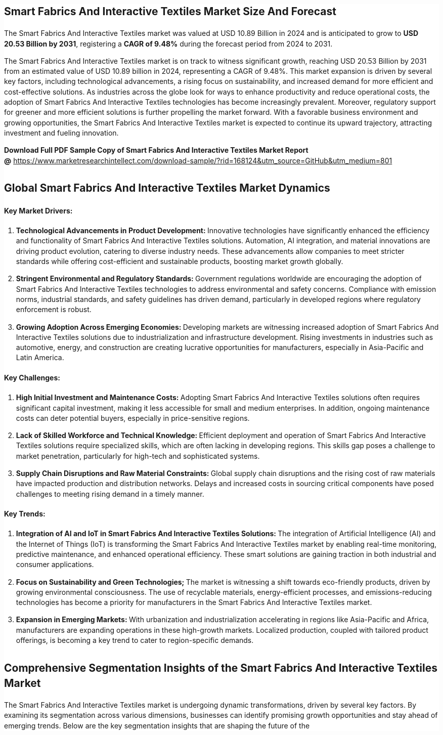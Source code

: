<h2>Smart Fabrics And Interactive Textiles Market Size And Forecast</h2><p>The Smart Fabrics And Interactive Textiles market was valued at USD 10.89 Billion in 2024 and is anticipated to grow to <strong>USD 20.53 Billion by 2031</strong>, registering a <strong>CAGR of 9.48%</strong> during the forecast period from 2024 to 2031.</p><p>The Smart Fabrics And Interactive Textiles market is on track to witness significant growth, reaching USD 20.53 Billion by 2031 from an estimated value of USD 10.89 billion in 2024, representing a CAGR of 9.48%. This market expansion is driven by several key factors, including technological advancements, a rising focus on sustainability, and increased demand for more efficient and cost-effective solutions. As industries across the globe look for ways to enhance productivity and reduce operational costs, the adoption of Smart Fabrics And Interactive Textiles technologies has become increasingly prevalent. Moreover, regulatory support for greener and more efficient solutions is further propelling the market forward. With a favorable business environment and growing opportunities, the Smart Fabrics And Interactive Textiles market is expected to continue its upward trajectory, attracting investment and fueling innovation.</p><p><strong>Download Full PDF Sample Copy of Smart Fabrics And Interactive Textiles Market Report @</strong>&nbsp;<a href="https://www.marketresearchintellect.com/download-sample/?rid=168124&amp;utm_source=GitHub&amp;utm_medium=801">https://www.marketresearchintellect.com/download-sample/?rid=168124&amp;utm_source=GitHub&amp;utm_medium=801</a></p><h2>Global Smart Fabrics And Interactive Textiles Market Dynamics</h2><h4><strong>Key Market Drivers:</strong></h4><ol><li><p><strong>Technological Advancements in Product Development:&nbsp;</strong>Innovative technologies have significantly enhanced the efficiency and functionality of Smart Fabrics And Interactive Textiles solutions. Automation, AI integration, and material innovations are driving product evolution, catering to diverse industry needs. These advancements allow companies to meet stricter standards while offering cost-efficient and sustainable products, boosting market growth globally.</p></li><li><p><strong>Stringent Environmental and Regulatory Standards:&nbsp;</strong>Government regulations worldwide are encouraging the adoption of Smart Fabrics And Interactive Textiles technologies to address environmental and safety concerns. Compliance with emission norms, industrial standards, and safety guidelines has driven demand, particularly in developed regions where regulatory enforcement is robust.</p></li><li><p><strong>Growing Adoption Across Emerging Economies:&nbsp;</strong>Developing markets are witnessing increased adoption of Smart Fabrics And Interactive Textiles solutions due to industrialization and infrastructure development. Rising investments in industries such as automotive, energy, and construction are creating lucrative opportunities for manufacturers, especially in Asia-Pacific and Latin America.</p></li></ol><h4><strong>Key Challenges:</strong></h4><ol><li><p><strong>High Initial Investment and Maintenance Costs:&nbsp;</strong>Adopting Smart Fabrics And Interactive Textiles solutions often requires significant capital investment, making it less accessible for small and medium enterprises. In addition, ongoing maintenance costs can deter potential buyers, especially in price-sensitive regions.</p></li><li><p><strong>Lack of Skilled Workforce and Technical Knowledge:&nbsp;</strong>Efficient deployment and operation of Smart Fabrics And Interactive Textiles solutions require specialized skills, which are often lacking in developing regions. This skills gap poses a challenge to market penetration, particularly for high-tech and sophisticated systems.</p></li><li><p><strong>Supply Chain Disruptions and Raw Material Constraints:&nbsp;</strong>Global supply chain disruptions and the rising cost of raw materials have impacted production and distribution networks. Delays and increased costs in sourcing critical components have posed challenges to meeting rising demand in a timely manner.</p></li></ol><h4><strong>Key Trends:</strong></h4><ol><li><p><strong>Integration of AI and IoT in Smart Fabrics And Interactive Textiles Solutions:&nbsp;</strong>The integration of Artificial Intelligence (AI) and the Internet of Things (IoT) is transforming the Smart Fabrics And Interactive Textiles market by enabling real-time monitoring, predictive maintenance, and enhanced operational efficiency. These smart solutions are gaining traction in both industrial and consumer applications.</p></li><li><p><strong>Focus on Sustainability and Green Technologies;&nbsp;</strong>The market is witnessing a shift towards eco-friendly products, driven by growing environmental consciousness. The use of recyclable materials, energy-efficient processes, and emissions-reducing technologies has become a priority for manufacturers in the Smart Fabrics And Interactive Textiles market.</p></li><li><p><strong>Expansion in Emerging Markets:&nbsp;</strong>With urbanization and industrialization accelerating in regions like Asia-Pacific and Africa, manufacturers are expanding operations in these high-growth markets. Localized production, coupled with tailored product offerings, is becoming a key trend to cater to region-specific demands.</p></li></ol><div class="article-main__content" data-test-id="publishing-text-block"><h2>Comprehensive Segmentation Insights of the Smart Fabrics And Interactive Textiles Market</h2><p>The Smart Fabrics And Interactive Textiles market is undergoing dynamic transformations, driven by several key factors. By examining its segmentation across various dimensions, businesses can identify promising growth opportunities and stay ahead of emerging trends. Below are the key segmentation insights that are shaping the future of the